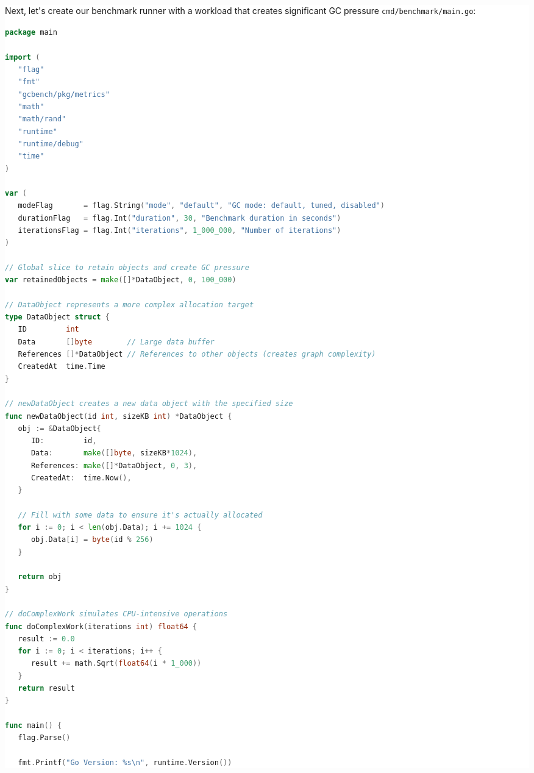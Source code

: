 Next, let's create our benchmark runner with a workload that creates significant GC pressure `cmd/benchmark/main.go`:

```go
package main

import (
   "flag"
   "fmt"
   "gcbench/pkg/metrics"
   "math"
   "math/rand"
   "runtime"
   "runtime/debug"
   "time"
)

var (
   modeFlag       = flag.String("mode", "default", "GC mode: default, tuned, disabled")
   durationFlag   = flag.Int("duration", 30, "Benchmark duration in seconds")
   iterationsFlag = flag.Int("iterations", 1_000_000, "Number of iterations")
)

// Global slice to retain objects and create GC pressure
var retainedObjects = make([]*DataObject, 0, 100_000)

// DataObject represents a more complex allocation target
type DataObject struct {
   ID         int
   Data       []byte        // Large data buffer
   References []*DataObject // References to other objects (creates graph complexity)
   CreatedAt  time.Time
}

// newDataObject creates a new data object with the specified size
func newDataObject(id int, sizeKB int) *DataObject {
   obj := &DataObject{
      ID:         id,
      Data:       make([]byte, sizeKB*1024),
      References: make([]*DataObject, 0, 3),
      CreatedAt:  time.Now(),
   }

   // Fill with some data to ensure it's actually allocated
   for i := 0; i < len(obj.Data); i += 1024 {
      obj.Data[i] = byte(id % 256)
   }

   return obj
}

// doComplexWork simulates CPU-intensive operations
func doComplexWork(iterations int) float64 {
   result := 0.0
   for i := 0; i < iterations; i++ {
      result += math.Sqrt(float64(i * 1_000))
   }
   return result
}

func main() {
   flag.Parse()

   fmt.Printf("Go Version: %s\n", runtime.Version())
```